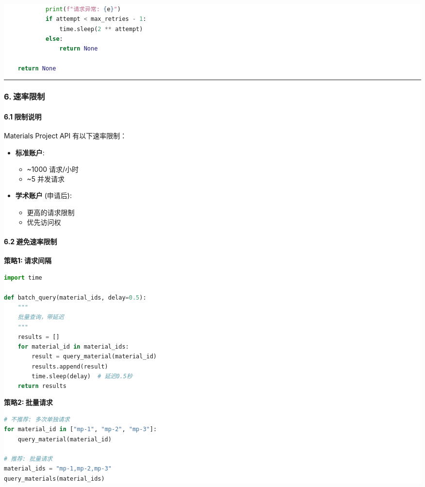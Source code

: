 ```python
            print(f"请求异常: {e}")
            if attempt < max_retries - 1:
                time.sleep(2 ** attempt)
            else:
                return None
    
    return None
```

---

### 6. 速率限制

#### 6.1 限制说明

Materials Project API 有以下速率限制：

- **标准账户**: 
  - ~1000 请求/小时
  - ~5 并发请求
  
- **学术账户** (申请后):
  - 更高的请求限制
  - 优先访问权

#### 6.2 避免速率限制

**策略1: 请求间隔**
```python
import time

def batch_query(material_ids, delay=0.5):
    """
    批量查询，带延迟
    """
    results = []
    for material_id in material_ids:
        result = query_material(material_id)
        results.append(result)
        time.sleep(delay)  # 延迟0.5秒
    return results
```

**策略2: 批量请求**
```python
# 不推荐: 多次单独请求
for material_id in ["mp-1", "mp-2", "mp-3"]:
    query_material(material_id)

# 推荐: 批量请求
material_ids = "mp-1,mp-2,mp-3"
query_materials(material_ids)
```
